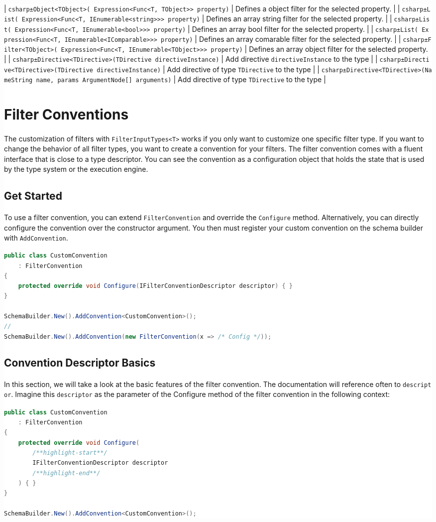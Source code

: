 | `csharp±Object<TObject>( Expression<Func<T, TObject>> property)`                 | Defines a object filter for the selected property.                                                                                              |
| `csharp±List( Expression<Func<T, IEnumerable<string>>> property)`                | Defines an array string filter for the selected property.                                                                                       |
| `csharp±List( Expression<Func<T, IEnumerable<bool>>> property)`                  | Defines an array bool filter for the selected property.                                                                                         |
| `csharp±List( Expression<Func<T, IEnumerable<IComparable>>> property)`           | Defines an array comarable filter for the selected property.                                                                                    |
| `csharp±Filter<TObject>( Expression<Func<T, IEnumerable<TObject>>> property)`    | Defines an array object filter for the selected property.                                                                                       |
| `csharp±Directive<TDirective>(TDirective directiveInstance)`                     | Add directive `directiveInstance` to the type                                                                                                   |
| `csharp±Directive<TDirective>(TDirective directiveInstance)`                     | Add directive of type `TDirective` to the type                                                                                                  |
| `csharp±Directive<TDirective>(NameString name, params ArgumentNode[] arguments)` | Add directive of type `TDirective` to the type                                                                                                  |

# Filter Conventions

The customization of filters with `FilterInputTypes<T>` works if you only want to customize one specific filter type.
If you want to change the behavior of all filter types, you want to create a convention for your filters. The filter convention comes with a fluent interface that is close to a type descriptor.
You can see the convention as a configuration object that holds the state that is used by the type system or the execution engine.

## Get Started

To use a filter convention, you can extend `FilterConvention` and override the `Configure` method. Alternatively, you can directly configure the convention over the constructor argument.
You then must register your custom convention on the schema builder with `AddConvention`.

```csharp
public class CustomConvention
    : FilterConvention
{
    protected override void Configure(IFilterConventionDescriptor descriptor) { }
}

SchemaBuilder.New().AddConvention<CustomConvention>();
//
SchemaBuilder.New().AddConvention(new FilterConvention(x => /* Config */));
```

## Convention Descriptor Basics

In this section, we will take a look at the basic features of the filter convention.
The documentation will reference often to `descriptor`. Imagine this `descriptor` as the parameter of the Configure method of the filter convention in the following context:

```csharp
public class CustomConvention
    : FilterConvention
{
    protected override void Configure(
        /**highlight-start**/
        IFilterConventionDescriptor descriptor
        /**highlight-end**/
    ) { }
}

SchemaBuilder.New().AddConvention<CustomConvention>();
```
